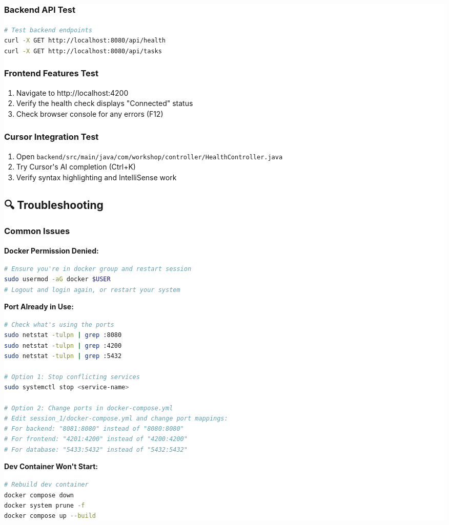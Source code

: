 ### Backend API Test
```bash
# Test backend endpoints
curl -X GET http://localhost:8080/api/health
curl -X GET http://localhost:8080/api/tasks
```

### Frontend Features Test
1. Navigate to http://localhost:4200
2. Verify the health check displays "Connected" status
3. Check browser console for any errors (F12)

### Cursor Integration Test
1. Open `backend/src/main/java/com/workshop/controller/HealthController.java`
2. Try Cursor's AI completion (Ctrl+K)
3. Verify syntax highlighting and IntelliSense work

## 🔍 Troubleshooting

### Common Issues

**Docker Permission Denied:**
```bash
# Ensure you're in docker group and restart session
sudo usermod -aG docker $USER
# Logout and login again, or restart your system
```

**Port Already in Use:**
```bash
# Check what's using the ports
sudo netstat -tulpn | grep :8080
sudo netstat -tulpn | grep :4200
sudo netstat -tulpn | grep :5432

# Option 1: Stop conflicting services
sudo systemctl stop <service-name>

# Option 2: Change ports in docker-compose.yml
# Edit session_1/docker-compose.yml and change port mappings:
# For backend: "8081:8080" instead of "8080:8080"
# For frontend: "4201:4200" instead of "4200:4200"
# For database: "5433:5432" instead of "5432:5432"
```

**Dev Container Won't Start:**
```bash
# Rebuild dev container
docker compose down
docker system prune -f
docker compose up --build
```
